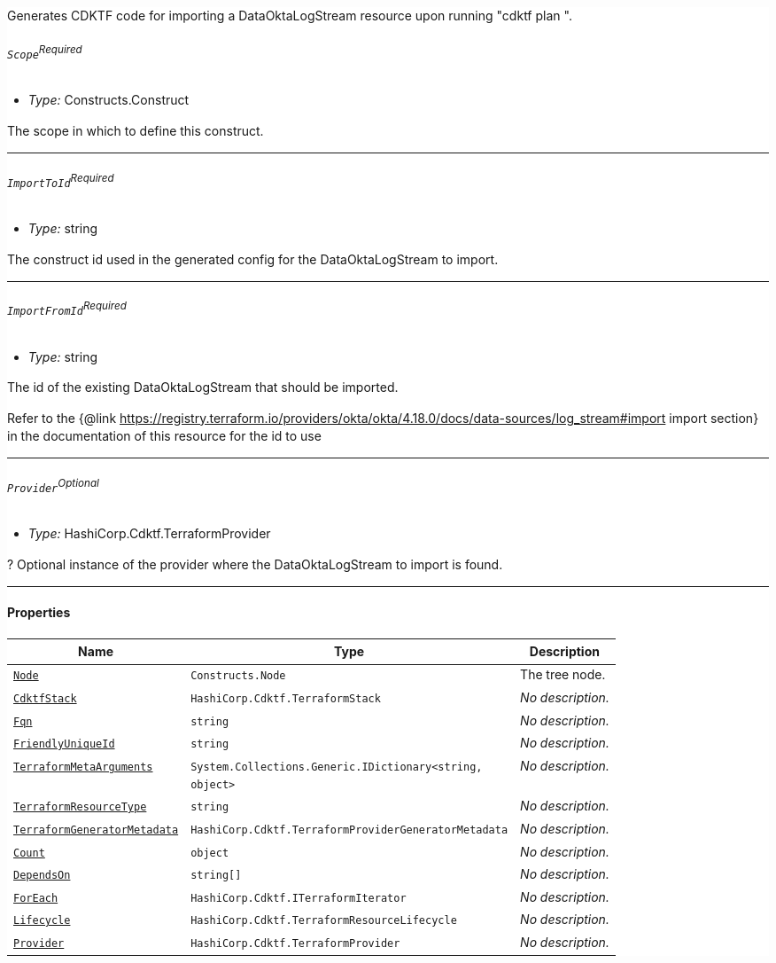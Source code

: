 Generates CDKTF code for importing a DataOktaLogStream resource upon running "cdktf plan <stack-name>".

###### `Scope`<sup>Required</sup> <a name="Scope" id="@cdktf/provider-okta.dataOktaLogStream.DataOktaLogStream.generateConfigForImport.parameter.scope"></a>

- *Type:* Constructs.Construct

The scope in which to define this construct.

---

###### `ImportToId`<sup>Required</sup> <a name="ImportToId" id="@cdktf/provider-okta.dataOktaLogStream.DataOktaLogStream.generateConfigForImport.parameter.importToId"></a>

- *Type:* string

The construct id used in the generated config for the DataOktaLogStream to import.

---

###### `ImportFromId`<sup>Required</sup> <a name="ImportFromId" id="@cdktf/provider-okta.dataOktaLogStream.DataOktaLogStream.generateConfigForImport.parameter.importFromId"></a>

- *Type:* string

The id of the existing DataOktaLogStream that should be imported.

Refer to the {@link https://registry.terraform.io/providers/okta/okta/4.18.0/docs/data-sources/log_stream#import import section} in the documentation of this resource for the id to use

---

###### `Provider`<sup>Optional</sup> <a name="Provider" id="@cdktf/provider-okta.dataOktaLogStream.DataOktaLogStream.generateConfigForImport.parameter.provider"></a>

- *Type:* HashiCorp.Cdktf.TerraformProvider

? Optional instance of the provider where the DataOktaLogStream to import is found.

---

#### Properties <a name="Properties" id="Properties"></a>

| **Name** | **Type** | **Description** |
| --- | --- | --- |
| <code><a href="#@cdktf/provider-okta.dataOktaLogStream.DataOktaLogStream.property.node">Node</a></code> | <code>Constructs.Node</code> | The tree node. |
| <code><a href="#@cdktf/provider-okta.dataOktaLogStream.DataOktaLogStream.property.cdktfStack">CdktfStack</a></code> | <code>HashiCorp.Cdktf.TerraformStack</code> | *No description.* |
| <code><a href="#@cdktf/provider-okta.dataOktaLogStream.DataOktaLogStream.property.fqn">Fqn</a></code> | <code>string</code> | *No description.* |
| <code><a href="#@cdktf/provider-okta.dataOktaLogStream.DataOktaLogStream.property.friendlyUniqueId">FriendlyUniqueId</a></code> | <code>string</code> | *No description.* |
| <code><a href="#@cdktf/provider-okta.dataOktaLogStream.DataOktaLogStream.property.terraformMetaArguments">TerraformMetaArguments</a></code> | <code>System.Collections.Generic.IDictionary<string, object></code> | *No description.* |
| <code><a href="#@cdktf/provider-okta.dataOktaLogStream.DataOktaLogStream.property.terraformResourceType">TerraformResourceType</a></code> | <code>string</code> | *No description.* |
| <code><a href="#@cdktf/provider-okta.dataOktaLogStream.DataOktaLogStream.property.terraformGeneratorMetadata">TerraformGeneratorMetadata</a></code> | <code>HashiCorp.Cdktf.TerraformProviderGeneratorMetadata</code> | *No description.* |
| <code><a href="#@cdktf/provider-okta.dataOktaLogStream.DataOktaLogStream.property.count">Count</a></code> | <code>object</code> | *No description.* |
| <code><a href="#@cdktf/provider-okta.dataOktaLogStream.DataOktaLogStream.property.dependsOn">DependsOn</a></code> | <code>string[]</code> | *No description.* |
| <code><a href="#@cdktf/provider-okta.dataOktaLogStream.DataOktaLogStream.property.forEach">ForEach</a></code> | <code>HashiCorp.Cdktf.ITerraformIterator</code> | *No description.* |
| <code><a href="#@cdktf/provider-okta.dataOktaLogStream.DataOktaLogStream.property.lifecycle">Lifecycle</a></code> | <code>HashiCorp.Cdktf.TerraformResourceLifecycle</code> | *No description.* |
| <code><a href="#@cdktf/provider-okta.dataOktaLogStream.DataOktaLogStream.property.provider">Provider</a></code> | <code>HashiCorp.Cdktf.TerraformProvider</code> | *No description.* |